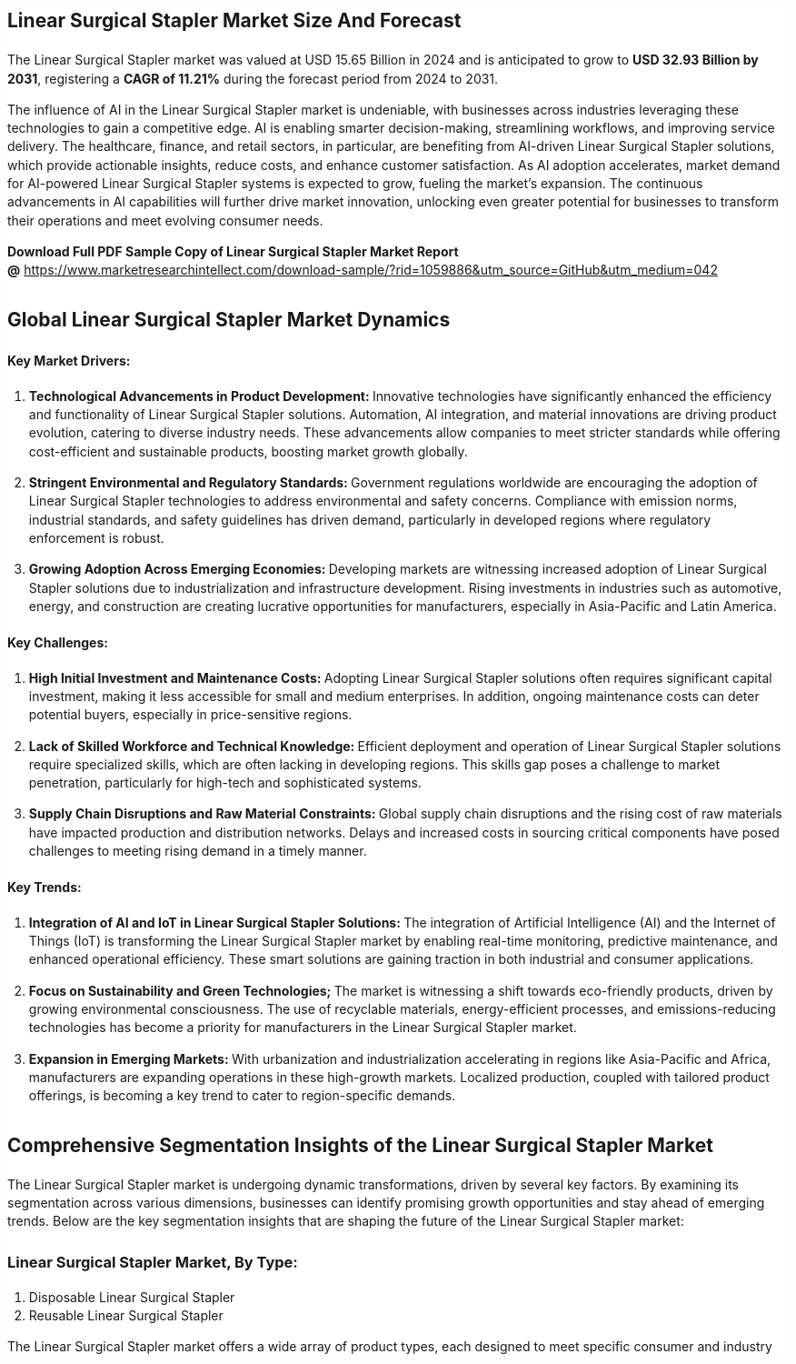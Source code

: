 <h2>Linear Surgical Stapler Market Size And Forecast</h2><p>The Linear Surgical Stapler market was valued at USD 15.65 Billion in 2024 and is anticipated to grow to <strong>USD 32.93 Billion by 2031</strong>, registering a <strong>CAGR of 11.21%</strong> during the forecast period from 2024 to 2031.</p><p>The influence of AI in the Linear Surgical Stapler market is undeniable, with businesses across industries leveraging these technologies to gain a competitive edge. AI is enabling smarter decision-making, streamlining workflows, and improving service delivery. The healthcare, finance, and retail sectors, in particular, are benefiting from AI-driven Linear Surgical Stapler solutions, which provide actionable insights, reduce costs, and enhance customer satisfaction. As AI adoption accelerates, market demand for AI-powered Linear Surgical Stapler systems is expected to grow, fueling the market’s expansion. The continuous advancements in AI capabilities will further drive market innovation, unlocking even greater potential for businesses to transform their operations and meet evolving consumer needs.</p><p><strong>Download Full PDF Sample Copy of Linear Surgical Stapler Market Report @</strong>&nbsp;<a href="https://www.marketresearchintellect.com/download-sample/?rid=1059886&amp;utm_source=GitHub&amp;utm_medium=042">https://www.marketresearchintellect.com/download-sample/?rid=1059886&amp;utm_source=GitHub&amp;utm_medium=042</a></p><h2>Global Linear Surgical Stapler Market Dynamics</h2><h4><strong>Key Market Drivers:</strong></h4><ol><li><p><strong>Technological Advancements in Product Development:&nbsp;</strong>Innovative technologies have significantly enhanced the efficiency and functionality of Linear Surgical Stapler solutions. Automation, AI integration, and material innovations are driving product evolution, catering to diverse industry needs. These advancements allow companies to meet stricter standards while offering cost-efficient and sustainable products, boosting market growth globally.</p></li><li><p><strong>Stringent Environmental and Regulatory Standards:&nbsp;</strong>Government regulations worldwide are encouraging the adoption of Linear Surgical Stapler technologies to address environmental and safety concerns. Compliance with emission norms, industrial standards, and safety guidelines has driven demand, particularly in developed regions where regulatory enforcement is robust.</p></li><li><p><strong>Growing Adoption Across Emerging Economies:&nbsp;</strong>Developing markets are witnessing increased adoption of Linear Surgical Stapler solutions due to industrialization and infrastructure development. Rising investments in industries such as automotive, energy, and construction are creating lucrative opportunities for manufacturers, especially in Asia-Pacific and Latin America.</p></li></ol><h4><strong>Key Challenges:</strong></h4><ol><li><p><strong>High Initial Investment and Maintenance Costs:&nbsp;</strong>Adopting Linear Surgical Stapler solutions often requires significant capital investment, making it less accessible for small and medium enterprises. In addition, ongoing maintenance costs can deter potential buyers, especially in price-sensitive regions.</p></li><li><p><strong>Lack of Skilled Workforce and Technical Knowledge:&nbsp;</strong>Efficient deployment and operation of Linear Surgical Stapler solutions require specialized skills, which are often lacking in developing regions. This skills gap poses a challenge to market penetration, particularly for high-tech and sophisticated systems.</p></li><li><p><strong>Supply Chain Disruptions and Raw Material Constraints:&nbsp;</strong>Global supply chain disruptions and the rising cost of raw materials have impacted production and distribution networks. Delays and increased costs in sourcing critical components have posed challenges to meeting rising demand in a timely manner.</p></li></ol><h4><strong>Key Trends:</strong></h4><ol><li><p><strong>Integration of AI and IoT in Linear Surgical Stapler Solutions:&nbsp;</strong>The integration of Artificial Intelligence (AI) and the Internet of Things (IoT) is transforming the Linear Surgical Stapler market by enabling real-time monitoring, predictive maintenance, and enhanced operational efficiency. These smart solutions are gaining traction in both industrial and consumer applications.</p></li><li><p><strong>Focus on Sustainability and Green Technologies;&nbsp;</strong>The market is witnessing a shift towards eco-friendly products, driven by growing environmental consciousness. The use of recyclable materials, energy-efficient processes, and emissions-reducing technologies has become a priority for manufacturers in the Linear Surgical Stapler market.</p></li><li><p><strong>Expansion in Emerging Markets:&nbsp;</strong>With urbanization and industrialization accelerating in regions like Asia-Pacific and Africa, manufacturers are expanding operations in these high-growth markets. Localized production, coupled with tailored product offerings, is becoming a key trend to cater to region-specific demands.</p></li></ol><div class="article-main__content" data-test-id="publishing-text-block"><h2>Comprehensive Segmentation Insights of the Linear Surgical Stapler Market</h2><p>The Linear Surgical Stapler market is undergoing dynamic transformations, driven by several key factors. By examining its segmentation across various dimensions, businesses can identify promising growth opportunities and stay ahead of emerging trends. Below are the key segmentation insights that are shaping the future of the Linear Surgical Stapler market:</p><h3><strong>Linear Surgical Stapler Market, By Type:<br /></strong></h3><ol><li>Disposable Linear Surgical Stapler<li> Reusable Linear Surgical Stapler</li></ol><p>The Linear Surgical Stapler market offers a wide array of product types, each designed to meet specific consumer and industry